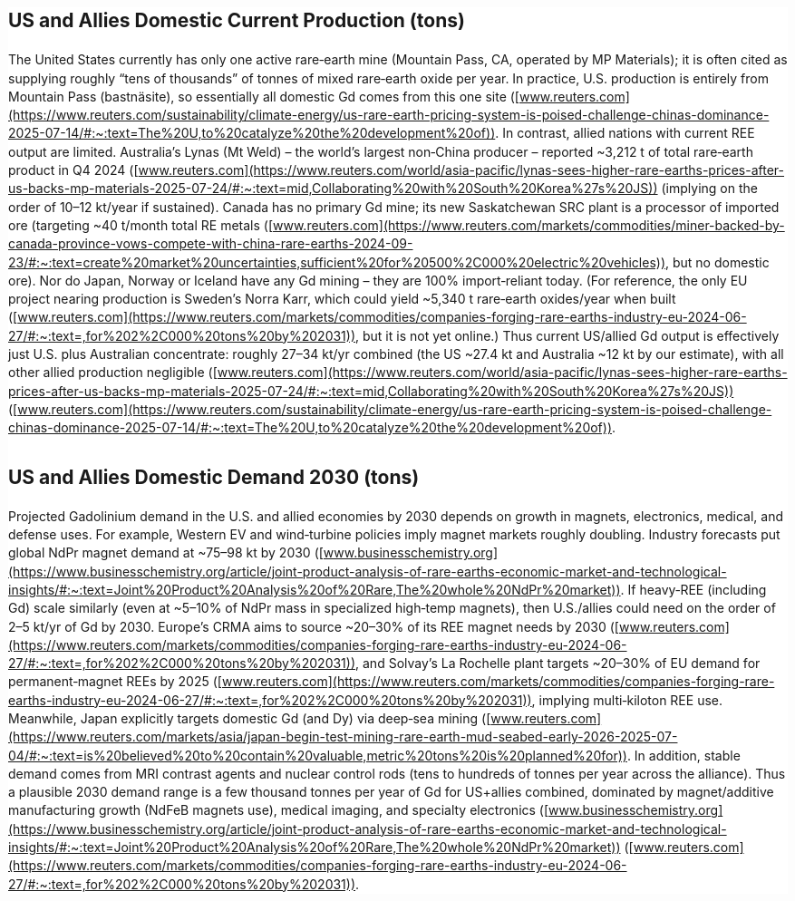 ## US and Allies Domestic Current Production (tons)  
The United States currently has only one active rare‐earth mine (Mountain Pass, CA, operated by MP Materials); it is often cited as supplying roughly “tens of thousands” of tonnes of mixed rare‐earth oxide per year.  In practice, U.S. production is entirely from Mountain Pass (bastnäsite), so essentially all domestic Gd comes from this one site ([www.reuters.com](https://www.reuters.com/sustainability/climate-energy/us-rare-earth-pricing-system-is-poised-challenge-chinas-dominance-2025-07-14/#:~:text=The%20U,to%20catalyze%20the%20development%20of)).  In contrast, allied nations with current REE output are limited. Australia’s Lynas (Mt Weld) – the world’s largest non‐China producer – reported ~3,212 t of total rare‐earth product in Q4 2024 ([www.reuters.com](https://www.reuters.com/world/asia-pacific/lynas-sees-higher-rare-earths-prices-after-us-backs-mp-materials-2025-07-24/#:~:text=mid,Collaborating%20with%20South%20Korea%27s%20JS)) (implying on the order of 10–12 kt/year if sustained).  Canada has no primary Gd mine; its new Saskatchewan SRC plant is a processor of imported ore (targeting ~40 t/month total RE metals ([www.reuters.com](https://www.reuters.com/markets/commodities/miner-backed-by-canada-province-vows-compete-with-china-rare-earths-2024-09-23/#:~:text=create%20market%20uncertainties,sufficient%20for%20500%2C000%20electric%20vehicles)), but no domestic ore).  Nor do Japan, Norway or Iceland have any Gd mining – they are 100% import‐reliant today. (For reference, the only EU project nearing production is Sweden’s Norra Karr, which could yield ~5,340 t rare‐earth oxides/year when built ([www.reuters.com](https://www.reuters.com/markets/commodities/companies-forging-rare-earths-industry-eu-2024-06-27/#:~:text=,for%202%2C000%20tons%20by%202031)), but it is not yet online.)  Thus current US/allied Gd output is effectively just U.S. plus Australian concentrate: roughly 27–34 kt/yr combined (the US ~27.4 kt and Australia ~12 kt by our estimate), with all other allied production negligible ([www.reuters.com](https://www.reuters.com/world/asia-pacific/lynas-sees-higher-rare-earths-prices-after-us-backs-mp-materials-2025-07-24/#:~:text=mid,Collaborating%20with%20South%20Korea%27s%20JS)) ([www.reuters.com](https://www.reuters.com/sustainability/climate-energy/us-rare-earth-pricing-system-is-poised-challenge-chinas-dominance-2025-07-14/#:~:text=The%20U,to%20catalyze%20the%20development%20of)).

## US and Allies Domestic Demand 2030 (tons)  
Projected Gadolinium demand in the U.S. and allied economies by 2030 depends on growth in magnets, electronics, medical, and defense uses.  For example, Western EV and wind‐turbine policies imply magnet markets roughly doubling.  Industry forecasts put global NdPr magnet demand at ~75–98 kt by 2030 ([www.businesschemistry.org](https://www.businesschemistry.org/article/joint-product-analysis-of-rare-earths-economic-market-and-technological-insights/#:~:text=Joint%20Product%20Analysis%20of%20Rare,The%20whole%20NdPr%20market)).  If heavy‐REE (including Gd) scale similarly (even at ~5–10% of NdPr mass in specialized high‐temp magnets), then U.S./allies could need on the order of 2–5 kt/yr of Gd by 2030.  Europe’s CRMA aims to source ~20–30% of its REE magnet needs by 2030 ([www.reuters.com](https://www.reuters.com/markets/commodities/companies-forging-rare-earths-industry-eu-2024-06-27/#:~:text=,for%202%2C000%20tons%20by%202031)), and Solvay’s La Rochelle plant targets ~20–30% of EU demand for permanent‐magnet REEs by 2025 ([www.reuters.com](https://www.reuters.com/markets/commodities/companies-forging-rare-earths-industry-eu-2024-06-27/#:~:text=,for%202%2C000%20tons%20by%202031)), implying multi‐kiloton REE use.  Meanwhile, Japan explicitly targets domestic Gd (and Dy) via deep‐sea mining ([www.reuters.com](https://www.reuters.com/markets/asia/japan-begin-test-mining-rare-earth-mud-seabed-early-2026-2025-07-04/#:~:text=is%20believed%20to%20contain%20valuable,metric%20tons%20is%20planned%20for)).  In addition, stable demand comes from MRI contrast agents and nuclear control rods (tens to hundreds of tonnes per year across the alliance).  Thus a plausible 2030 demand range is a few thousand tonnes per year of Gd for US+allies combined, dominated by magnet/additive manufacturing growth (NdFeB magnets use), medical imaging, and specialty electronics ([www.businesschemistry.org](https://www.businesschemistry.org/article/joint-product-analysis-of-rare-earths-economic-market-and-technological-insights/#:~:text=Joint%20Product%20Analysis%20of%20Rare,The%20whole%20NdPr%20market)) ([www.reuters.com](https://www.reuters.com/markets/commodities/companies-forging-rare-earths-industry-eu-2024-06-27/#:~:text=,for%202%2C000%20tons%20by%202031)).
